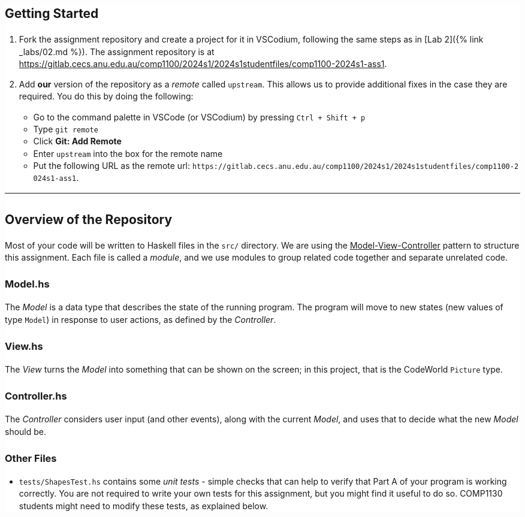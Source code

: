 
## Getting Started
1. Fork the assignment repository and create a project for it in
   VSCodium, following the same steps as in [Lab
   2]({% link _labs/02.md %}). The
   assignment repository is at
   <https://gitlab.cecs.anu.edu.au/comp1100/2024s1/2024s1studentfiles/comp1100-2024s1-ass1>.

2. Add **our** version of the repository as a *remote* called
   `upstream`. This allows us to provide additional fixes in the case they
   are required. You do this by doing the following:
   - Go to the command palette in VSCode (or VSCodium) by pressing `Ctrl + Shift + p`
   - Type `git remote`
   - Click **Git: Add Remote**
   - Enter `upstream` into the box for the remote name
   - Put the following URL as the remote url: `https://gitlab.cecs.anu.edu.au/comp1100/2024s1/2024s1studentfiles/comp1100-2024s1-ass1`.

---

## Overview of the Repository

Most of your code will be written to Haskell files in the `src/`
directory. We are using the
[Model-View-Controller](https://en.wikipedia.org/wiki/Model–view–controller)
pattern to structure this assignment. Each file is called a _module_,
and we use modules to group related code together and separate
unrelated code.

### Model.hs

The _Model_ is a data type that describes the state of the running
program. The program will move to new states (new values of type
`Model`) in response to user actions, as defined by the
_Controller_.

### View.hs

The _View_ turns the _Model_ into something that can be shown on the
screen; in this project, that is the CodeWorld `Picture` type.

### Controller.hs

The _Controller_ considers user input (and other events), along with
the current _Model_, and uses that to decide what the new _Model_
should be.

### Other Files

* `tests/ShapesTest.hs` contains some _unit tests_ - simple checks
  that can help to verify that Part A of your program is working correctly.
  You are not required to write your own tests for this assignment, but you
  might find it useful to do so. COMP1130 students might need to modify these
  tests, as explained below.
